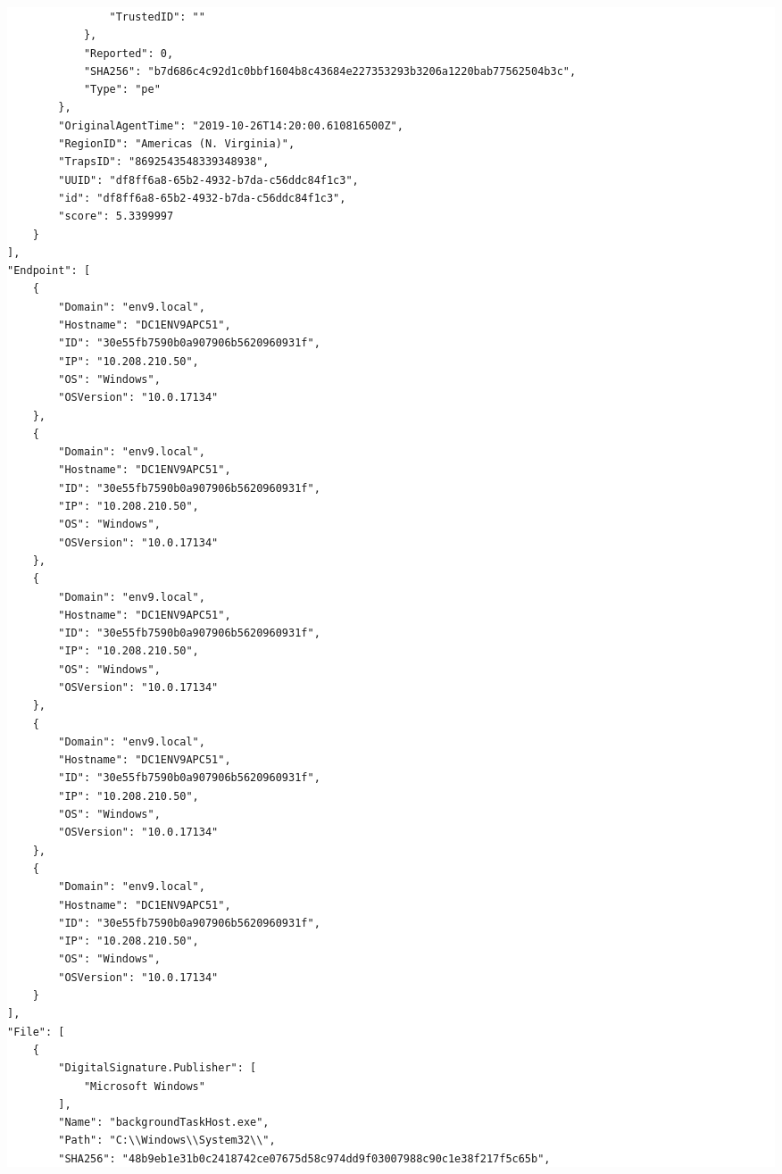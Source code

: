                     "TrustedID": ""
                },
                "Reported": 0,
                "SHA256": "b7d686c4c92d1c0bbf1604b8c43684e227353293b3206a1220bab77562504b3c",
                "Type": "pe"
            },
            "OriginalAgentTime": "2019-10-26T14:20:00.610816500Z",
            "RegionID": "Americas (N. Virginia)",
            "TrapsID": "8692543548339348938",
            "UUID": "df8ff6a8-65b2-4932-b7da-c56ddc84f1c3",
            "id": "df8ff6a8-65b2-4932-b7da-c56ddc84f1c3",
            "score": 5.3399997
        }
    ],
    "Endpoint": [
        {
            "Domain": "env9.local",
            "Hostname": "DC1ENV9APC51",
            "ID": "30e55fb7590b0a907906b5620960931f",
            "IP": "10.208.210.50",
            "OS": "Windows",
            "OSVersion": "10.0.17134"
        },
        {
            "Domain": "env9.local",
            "Hostname": "DC1ENV9APC51",
            "ID": "30e55fb7590b0a907906b5620960931f",
            "IP": "10.208.210.50",
            "OS": "Windows",
            "OSVersion": "10.0.17134"
        },
        {
            "Domain": "env9.local",
            "Hostname": "DC1ENV9APC51",
            "ID": "30e55fb7590b0a907906b5620960931f",
            "IP": "10.208.210.50",
            "OS": "Windows",
            "OSVersion": "10.0.17134"
        },
        {
            "Domain": "env9.local",
            "Hostname": "DC1ENV9APC51",
            "ID": "30e55fb7590b0a907906b5620960931f",
            "IP": "10.208.210.50",
            "OS": "Windows",
            "OSVersion": "10.0.17134"
        },
        {
            "Domain": "env9.local",
            "Hostname": "DC1ENV9APC51",
            "ID": "30e55fb7590b0a907906b5620960931f",
            "IP": "10.208.210.50",
            "OS": "Windows",
            "OSVersion": "10.0.17134"
        }
    ],
    "File": [
        {
            "DigitalSignature.Publisher": [
                "Microsoft Windows"
            ],
            "Name": "backgroundTaskHost.exe",
            "Path": "C:\\Windows\\System32\\",
            "SHA256": "48b9eb1e31b0c2418742ce07675d58c974dd9f03007988c90c1e38f217f5c65b",